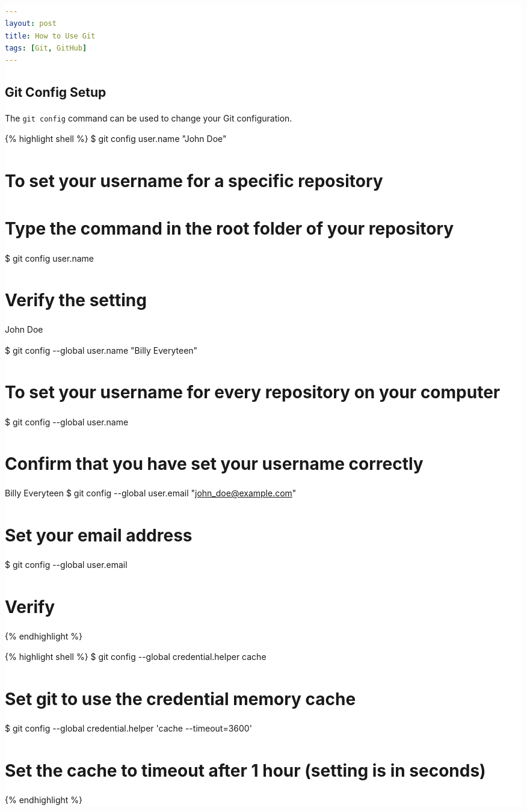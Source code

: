 ```yaml
---
layout: post
title: How to Use Git
tags: [Git, GitHub]
---
```







Git Config Setup
-----------

The `git config` command can be used to change your Git configuration.

{% highlight shell %}
$ git config user.name "John Doe"
# To set your username for a specific repository
# Type the command in the root folder of your repository
$ git config user.name
# Verify the setting
  John Doe

$ git config --global user.name "Billy Everyteen"
# To set your username for every repository on your computer
$ git config --global user.name
# Confirm that you have set your username correctly
  Billy Everyteen
$ git config --global user.email "john_doe@example.com"
# Set your email address
$ git config --global user.email
# Verify
{% endhighlight %}

{% highlight shell %}
$ git config --global credential.helper cache
# Set git to use the credential memory cache
$ git config --global credential.helper 'cache --timeout=3600'
# Set the cache to timeout after 1 hour (setting is in seconds)
{% endhighlight %}
